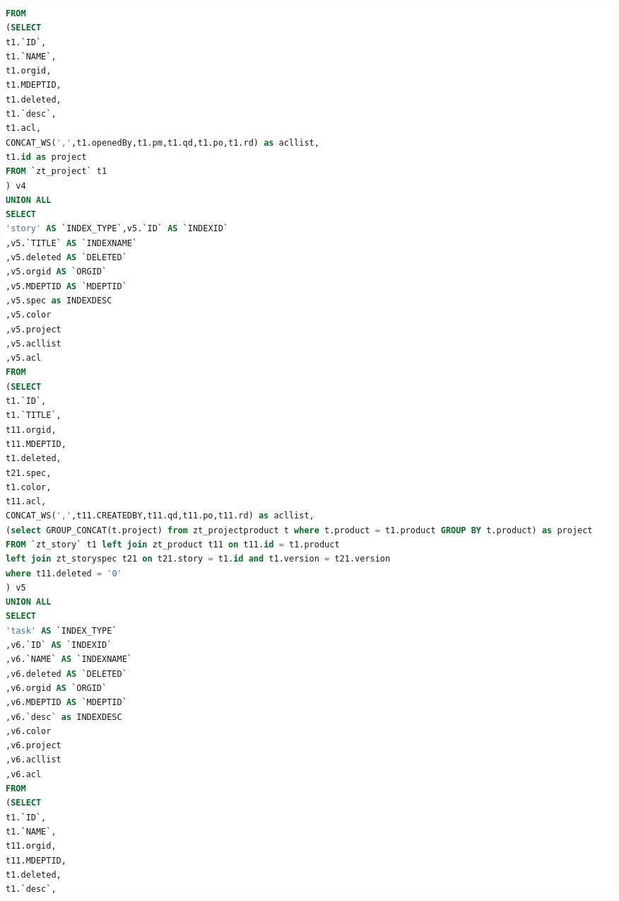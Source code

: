 ```SQL
FROM
(SELECT
t1.`ID`,
t1.`NAME`,
t1.orgid,
t1.MDEPTID,
t1.deleted,
t1.`desc`,
t1.acl,
CONCAT_WS(',',t1.openedBy,t1.pm,t1.qd,t1.po,t1.rd) as acllist,
t1.id as project
FROM `zt_project` t1 
) v4
UNION ALL
SELECT
'story' AS `INDEX_TYPE`,v5.`ID` AS `INDEXID`
,v5.`TITLE` AS `INDEXNAME`
,v5.deleted AS `DELETED`
,v5.orgid AS `ORGID`
,v5.MDEPTID AS `MDEPTID`
,v5.spec as INDEXDESC
,v5.color
,v5.project
,v5.acllist
,v5.acl
FROM
(SELECT
t1.`ID`,
t1.`TITLE`,
t11.orgid,
t11.MDEPTID,
t1.deleted,
t21.spec,
t1.color,
t11.acl,
CONCAT_WS(',',t11.CREATEDBY,t11.qd,t11.po,t11.rd) as acllist,
(select GROUP_CONCAT(t.project) from zt_projectproduct t where t.product = t1.product GROUP BY t.product) as project
FROM `zt_story` t1 left join zt_product t11 on t11.id = t1.product 
left join zt_storyspec t21 on t21.story = t1.id and t1.version = t21.version
where t11.deleted = '0' 
) v5
UNION ALL
SELECT
'task' AS `INDEX_TYPE`
,v6.`ID` AS `INDEXID`
,v6.`NAME` AS `INDEXNAME`
,v6.deleted AS `DELETED`
,v6.orgid AS `ORGID`
,v6.MDEPTID AS `MDEPTID`
,v6.`desc` as INDEXDESC
,v6.color
,v6.project
,v6.acllist
,v6.acl
FROM
(SELECT
t1.`ID`,
t1.`NAME`,
t11.orgid,
t11.MDEPTID,
t1.deleted,
t1.`desc`,
```